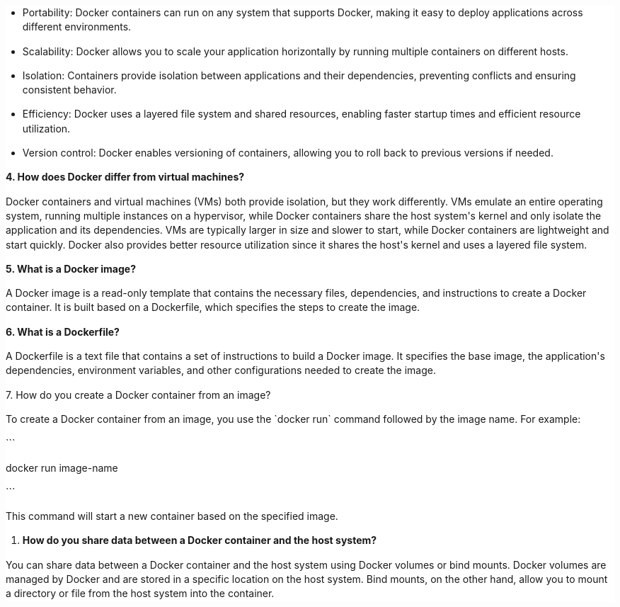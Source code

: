 *   Portability: Docker containers can run on any system that supports Docker, making it easy to deploy applications across different environments.
    

*   Scalability: Docker allows you to scale your application horizontally by running multiple containers on different hosts.
    

*   Isolation: Containers provide isolation between applications and their dependencies, preventing conflicts and ensuring consistent behavior.
    

*   Efficiency: Docker uses a layered file system and shared resources, enabling faster startup times and efficient resource utilization.
    

*   Version control: Docker enables versioning of containers, allowing you to roll back to previous versions if needed.
    

**4\. How does Docker differ from virtual machines?**

Docker containers and virtual machines (VMs) both provide isolation, but they work differently. VMs emulate an entire operating system, running multiple instances on a hypervisor, while Docker containers share the host system's kernel and only isolate the application and its dependencies. VMs are typically larger in size and slower to start, while Docker containers are lightweight and start quickly. Docker also provides better resource utilization since it shares the host's kernel and uses a layered file system.

**5\. What is a Docker image?**

A Docker image is a read-only template that contains the necessary files, dependencies, and instructions to create a Docker container. It is built based on a Dockerfile, which specifies the steps to create the image.

**6\. What is a Dockerfile?**

A Dockerfile is a text file that contains a set of instructions to build a Docker image. It specifies the base image, the application's dependencies, environment variables, and other configurations needed to create the image.

7\. How do you create a Docker container from an image?

To create a Docker container from an image, you use the \`docker run\` command followed by the image name. For example:

\`\`\`

docker run image-name

\`\`\`

This command will start a new container based on the specified image.

1.  **How do you share data between a Docker container and the host system?**
    

You can share data between a Docker container and the host system using Docker volumes or bind mounts. Docker volumes are managed by Docker and are stored in a specific location on the host system. Bind mounts, on the other hand, allow you to mount a directory or file from the host system into the container.
